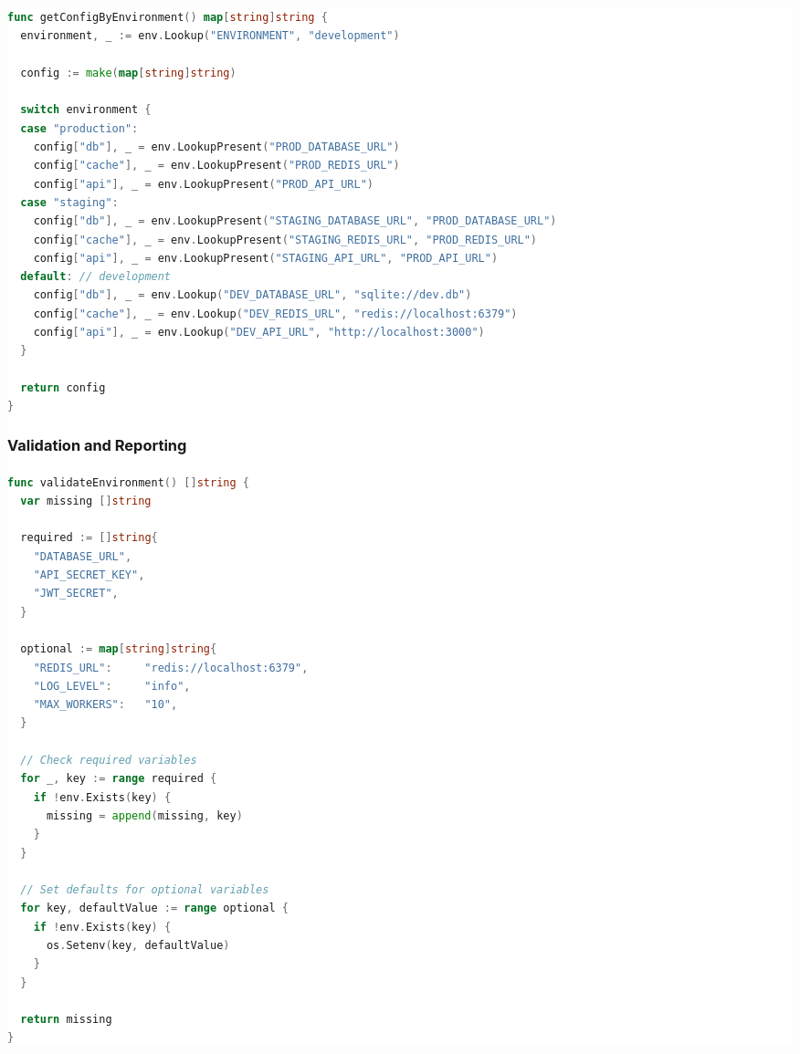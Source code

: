 ```go
func getConfigByEnvironment() map[string]string {
  environment, _ := env.Lookup("ENVIRONMENT", "development")

  config := make(map[string]string)

  switch environment {
  case "production":
    config["db"], _ = env.LookupPresent("PROD_DATABASE_URL")
    config["cache"], _ = env.LookupPresent("PROD_REDIS_URL")
    config["api"], _ = env.LookupPresent("PROD_API_URL")
  case "staging":
    config["db"], _ = env.LookupPresent("STAGING_DATABASE_URL", "PROD_DATABASE_URL")
    config["cache"], _ = env.LookupPresent("STAGING_REDIS_URL", "PROD_REDIS_URL")
    config["api"], _ = env.LookupPresent("STAGING_API_URL", "PROD_API_URL")
  default: // development
    config["db"], _ = env.Lookup("DEV_DATABASE_URL", "sqlite://dev.db")
    config["cache"], _ = env.Lookup("DEV_REDIS_URL", "redis://localhost:6379")
    config["api"], _ = env.Lookup("DEV_API_URL", "http://localhost:3000")
  }

  return config
}
```

### Validation and Reporting

```go
func validateEnvironment() []string {
  var missing []string

  required := []string{
    "DATABASE_URL",
    "API_SECRET_KEY",
    "JWT_SECRET",
  }

  optional := map[string]string{
    "REDIS_URL":     "redis://localhost:6379",
    "LOG_LEVEL":     "info",
    "MAX_WORKERS":   "10",
  }

  // Check required variables
  for _, key := range required {
    if !env.Exists(key) {
      missing = append(missing, key)
    }
  }

  // Set defaults for optional variables
  for key, defaultValue := range optional {
    if !env.Exists(key) {
      os.Setenv(key, defaultValue)
    }
  }

  return missing
}
```
